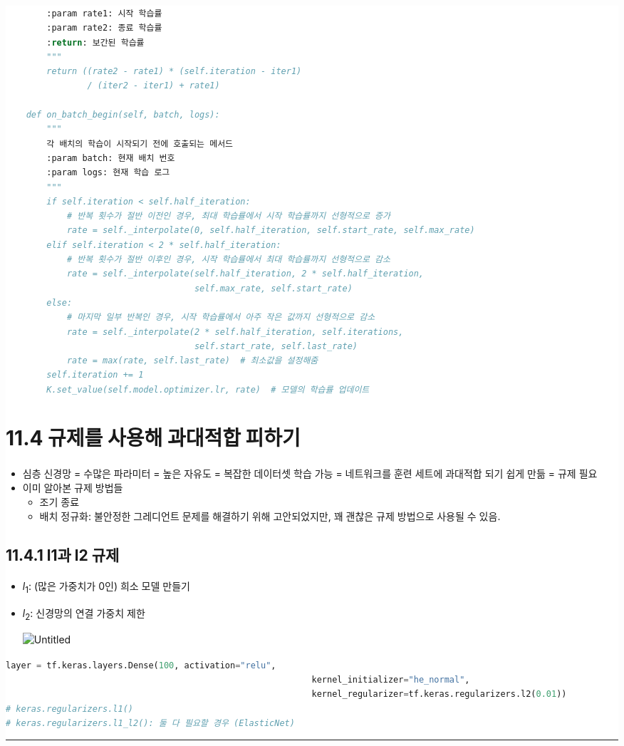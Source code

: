 ```python
        :param rate1: 시작 학습률
        :param rate2: 종료 학습률
        :return: 보간된 학습률
        """
        return ((rate2 - rate1) * (self.iteration - iter1)
                / (iter2 - iter1) + rate1)
                
    def on_batch_begin(self, batch, logs):
        """
        각 배치의 학습이 시작되기 전에 호출되는 메서드
        :param batch: 현재 배치 번호
        :param logs: 현재 학습 로그
        """
        if self.iteration < self.half_iteration:
            # 반복 횟수가 절반 이전인 경우, 최대 학습률에서 시작 학습률까지 선형적으로 증가
            rate = self._interpolate(0, self.half_iteration, self.start_rate, self.max_rate)
        elif self.iteration < 2 * self.half_iteration:
            # 반복 횟수가 절반 이후인 경우, 시작 학습률에서 최대 학습률까지 선형적으로 감소
            rate = self._interpolate(self.half_iteration, 2 * self.half_iteration,
                                     self.max_rate, self.start_rate)
        else:
            # 마지막 일부 반복인 경우, 시작 학습률에서 아주 작은 값까지 선형적으로 감소
            rate = self._interpolate(2 * self.half_iteration, self.iterations,
                                     self.start_rate, self.last_rate)
            rate = max(rate, self.last_rate)  # 최소값을 설정해줌
        self.iteration += 1
        K.set_value(self.model.optimizer.lr, rate)  # 모델의 학습률 업데이트
```

# 11.4 규제를 사용해 과대적합 피하기

- 심층 신경망 = 수많은 파라미터 = 높은 자유도 = 복잡한 데이터셋 학습 가능 = 네트워크를 훈련 세트에 과대적합 되기 쉽게 만듦 = 규제 필요
- 이미 알아본 규제 방법들
    - 조기 종료
    - 배치 정규화: 불안정한 그레디언트 문제를 해결하기 위해 고안되었지만, 꽤 괜찮은 규제 방법으로 사용될 수 있음.

## 11.4.1 l1과 l2 규제

- $l_1$: (많은 가중치가 0인) 희소 모델 만들기
- $l_2$: 신경망의 연결 가중치 제한
    
    ![Untitled](11%20%E1%84%89%E1%85%B5%E1%86%B7%E1%84%8E%E1%85%B3%E1%86%BC%20%E1%84%89%E1%85%B5%E1%86%AB%E1%84%80%E1%85%A7%E1%86%BC%E1%84%86%E1%85%A1%E1%86%BC%20%E1%84%92%E1%85%AE%E1%86%AB%E1%84%85%E1%85%A7%E1%86%AB%20a9b5a561a9e149b68f06f45841b15bc6/Untitled%2030.png)
    

```python
layer = tf.keras.layers.Dense(100, activation="relu",
															kernel_initializer="he_normal",
															kernel_regularizer=tf.keras.regularizers.l2(0.01))
# keras.regularizers.l1()
# keras.regularizers.l1_l2(): 둘 다 필요할 경우 (ElasticNet)
```

---